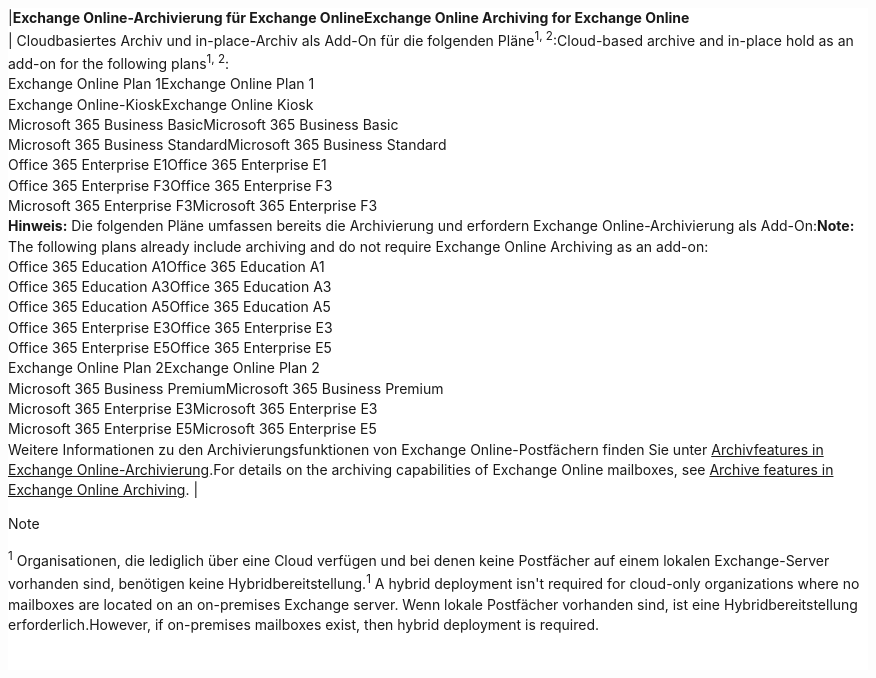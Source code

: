 |<span data-ttu-id="1a5f7-124">**Exchange Online-Archivierung für Exchange Online**</span><span class="sxs-lookup"><span data-stu-id="1a5f7-124">**Exchange Online Archiving for Exchange Online**</span></span> <br/> | <span data-ttu-id="1a5f7-125">Cloudbasiertes Archiv und in-place-Archiv als Add-On für die folgenden Pläne<sup>1, 2</sup>:</span><span class="sxs-lookup"><span data-stu-id="1a5f7-125">Cloud-based archive and in-place hold as an add-on for the following plans<sup>1, 2</sup>:</span></span><br/>  <span data-ttu-id="1a5f7-126">Exchange Online Plan 1</span><span class="sxs-lookup"><span data-stu-id="1a5f7-126">Exchange Online Plan 1</span></span>  <br/>  <span data-ttu-id="1a5f7-127">Exchange Online-Kiosk</span><span class="sxs-lookup"><span data-stu-id="1a5f7-127">Exchange Online Kiosk</span></span>  <br/>  <span data-ttu-id="1a5f7-128">Microsoft 365 Business Basic</span><span class="sxs-lookup"><span data-stu-id="1a5f7-128">Microsoft 365 Business Basic</span></span>  <br/>  <span data-ttu-id="1a5f7-129">Microsoft 365 Business Standard</span><span class="sxs-lookup"><span data-stu-id="1a5f7-129">Microsoft 365 Business Standard</span></span>  <br/>  <span data-ttu-id="1a5f7-130">Office 365 Enterprise E1</span><span class="sxs-lookup"><span data-stu-id="1a5f7-130">Office 365 Enterprise E1</span></span>  <br/>  <span data-ttu-id="1a5f7-131">Office 365 Enterprise F3</span><span class="sxs-lookup"><span data-stu-id="1a5f7-131">Office 365 Enterprise F3</span></span>  <br/> <span data-ttu-id="1a5f7-132">Microsoft 365 Enterprise F3</span><span class="sxs-lookup"><span data-stu-id="1a5f7-132">Microsoft 365 Enterprise F3</span></span><br/> <span data-ttu-id="1a5f7-133"><b>Hinweis:</b> Die folgenden Pläne umfassen bereits die Archivierung und erfordern Exchange Online-Archivierung als Add-On:</span><span class="sxs-lookup"><span data-stu-id="1a5f7-133"><b>Note:</b> The following plans already include archiving and do not require Exchange Online Archiving as an add-on:</span></span><br/><span data-ttu-id="1a5f7-134">Office 365 Education A1</span><span class="sxs-lookup"><span data-stu-id="1a5f7-134">Office 365 Education A1</span></span> <br/><span data-ttu-id="1a5f7-135">Office 365 Education A3</span><span class="sxs-lookup"><span data-stu-id="1a5f7-135">Office 365 Education A3</span></span> <br/>  <span data-ttu-id="1a5f7-136">Office 365 Education A5</span><span class="sxs-lookup"><span data-stu-id="1a5f7-136">Office 365 Education A5</span></span> <br/>  <span data-ttu-id="1a5f7-137">Office 365 Enterprise E3</span><span class="sxs-lookup"><span data-stu-id="1a5f7-137">Office 365 Enterprise E3</span></span> <br/>  <span data-ttu-id="1a5f7-138">Office 365 Enterprise E5</span><span class="sxs-lookup"><span data-stu-id="1a5f7-138">Office 365 Enterprise E5</span></span> <br/>  <span data-ttu-id="1a5f7-139">Exchange Online Plan 2</span><span class="sxs-lookup"><span data-stu-id="1a5f7-139">Exchange Online Plan 2</span></span> <br/> <span data-ttu-id="1a5f7-140">Microsoft 365 Business Premium</span><span class="sxs-lookup"><span data-stu-id="1a5f7-140">Microsoft 365 Business Premium</span></span> <br/><span data-ttu-id="1a5f7-141">Microsoft 365 Enterprise E3</span><span class="sxs-lookup"><span data-stu-id="1a5f7-141">Microsoft 365 Enterprise E3</span></span> <br/> <span data-ttu-id="1a5f7-142">Microsoft 365 Enterprise E5</span><span class="sxs-lookup"><span data-stu-id="1a5f7-142">Microsoft 365 Enterprise E5</span></span> <br/><span data-ttu-id="1a5f7-143">Weitere Informationen zu den Archivierungsfunktionen von Exchange Online-Postfächern finden Sie unter [Archivfeatures in Exchange Online-Archivierung](https://docs.microsoft.com/office365/servicedescriptions/exchange-online-archiving-service-description/archive-features).</span><span class="sxs-lookup"><span data-stu-id="1a5f7-143">For details on the archiving capabilities of Exchange Online mailboxes, see [Archive features in Exchange Online Archiving](https://docs.microsoft.com/office365/servicedescriptions/exchange-online-archiving-service-description/archive-features).</span></span>           |
   
>[!NOTE]
><span data-ttu-id="1a5f7-144"><sup>1</sup> Organisationen, die lediglich über eine Cloud verfügen und bei denen keine Postfächer auf einem lokalen Exchange-Server vorhanden sind, benötigen keine Hybridbereitstellung.</span><span class="sxs-lookup"><span data-stu-id="1a5f7-144"><sup>1</sup> A hybrid deployment isn't required for cloud-only organizations where no mailboxes are located on an on-premises Exchange server.</span></span> <span data-ttu-id="1a5f7-145">Wenn lokale Postfächer vorhanden sind, ist eine Hybridbereitstellung erforderlich.</span><span class="sxs-lookup"><span data-stu-id="1a5f7-145">However, if on-premises mailboxes exist, then hybrid deployment is required.</span></span>
<br/>